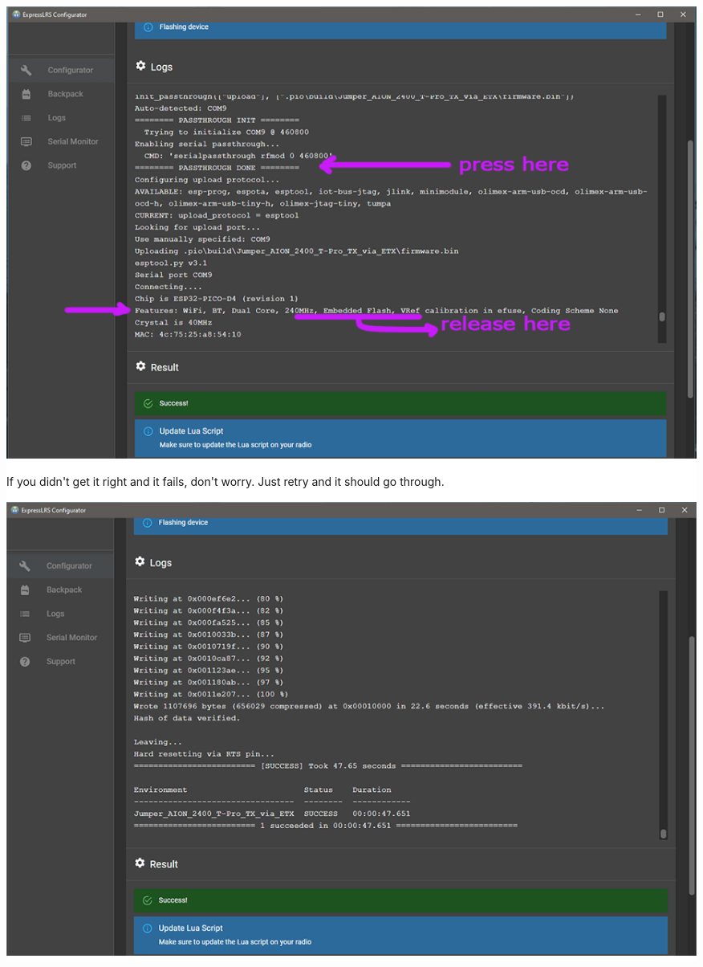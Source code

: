 ![tPro press it](../../assets/images/tpro_viaETXPress.png)

If you didn't get it right and it fails, don't worry. Just retry and it should go through.

![tPro flashed](../../assets/images/tpro_viaETXSuccess.png)
